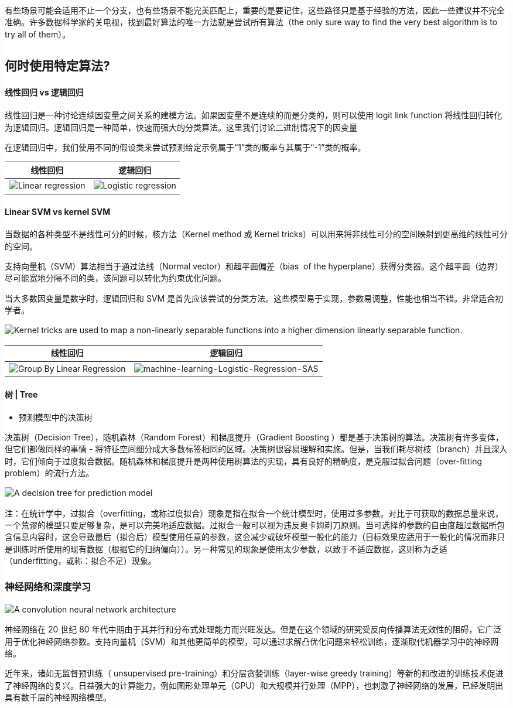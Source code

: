 有些场景可能会适用不止一个分支，也有些场景不能完美匹配上，重要的是要记住，这些路径只是基于经验的方法，因此一些建议并不完全准确。许多数据科学家的关电视，找到最好算法的唯一方法就是尝试所有算法（the only sure way to find the very best algorithm is to try all of them）。

## 何时使用特定算法?

#### 线性回归 vs 逻辑回归

线性回归是一种讨论连续因变量之间关系的建模方法。如果因变量不是连续的而是分类的，则可以使用 logit link function 将线性回归转化为逻辑回归。逻辑回归是一种简单，快速而强大的分类算法。这里我们讨论二进制情况下的因变量

在逻辑回归中，我们使用不同的假设类来尝试预测给定示例属于“1”类的概率与其属于“-1”类的概率。

|线性回归|逻辑回归|
|------|-----|
|![Linear regression](http://riboseyim-qiniu.riboseyim.com/machine-learning-linear-regression.png)|![Logistic regression](http://riboseyim-qiniu.riboseyim.com/machine-learning-logistic-regresion.png)|

#### Linear SVM vs kernel SVM
当数据的各种类型不是线性可分的时候，核方法（Kernel method 或 Kernel tricks）可以用来将非线性可分的空间映射到更高维的线性可分的空间。

支持向量机（SVM）算法相当于通过法线（Normal vector）和超平面偏差（bias  of the hyperplane）获得分类器。这个超平面（边界）尽可能宽地分隔不同的类，该问题可以转化为约束优化问题。

当大多数因变量是数字时，逻辑回归和 SVM 是首先应该尝试的分类方法。这些模型易于实现，参数易调整，性能也相当不错。非常适合初学者。

![Kernel tricks are used to map a non-linearly separable functions into a higher dimension linearly separable function.](http://riboseyim-qiniu.riboseyim.com/machine-learning-kernal-SVM.png)

|线性回归|逻辑回归|
|------|-----|
|![Group By Linear Regression](http://riboseyim-qiniu.riboseyim.com/machine-learning-Group-By-Linear-Regression.jpg)|![machine-learning-Logistic-Regression-SAS](http://riboseyim-qiniu.riboseyim.com/machine-learning-Logistic-Regression-SAS.jpg)|

#### 树 | Tree

- 预测模型中的决策树

决策树（Decision Tree），随机森林（Random Forest）和梯度提升（Gradient Boosting ）都是基于决策树的算法。决策树有许多变体，但它们都做同样的事情 - 将特征空间细分成大多数标签相同的区域。决策树很容易理解和实施。但是，当我们耗尽树枝（branch）并且深入时，它们倾向于过度拟合数据。随机森林和梯度提升是两种使用树算法的实现，具有良好的精确度，是克服过拟合问题（over-fitting problem）的流行方法。

![A decision tree for prediction model](http://riboseyim-qiniu.riboseyim.com/machine-learning-decision-tree.png)

注：在统计学中，过拟合（overfitting，或称过度拟合）现象是指在拟合一个统计模型时，使用过多参数。对比于可获取的数据总量来说，一个荒谬的模型只要足够复杂，是可以完美地适应数据。过拟合一般可以视为违反奥卡姆剃刀原则。当可选择的参数的自由度超过数据所包含信息内容时，这会导致最后（拟合后）模型使用任意的参数，这会减少或破坏模型一般化的能力（目标效果应适用于一般化的情况而非只是训练时所使用的现有数据（根据它的归纳偏向））。另一种常见的现象是使用太少参数，以致于不适应数据，这则称为乏适（underfitting，或称：拟合不足）现象。

### 神经网络和深度学习

![A convolution neural network architecture](http://riboseyim-qiniu.riboseyim.com/machine-learning-cnn-architecture.jpg)

神经网络在 20 世纪 80 年代中期由于其并行和分布式处理能力而兴旺发达。但是在这个领域的研究受反向传播算法无效性的阻碍，它广泛用于优化神经网络参数。支持向量机（SVM）和其他更简单的模型，可以通过求解凸优化问题来轻松训练，逐渐取代机器学习中的神经网络。

近年来，诸如无监督预训练（ unsupervised pre-training）和分层贪婪训练（layer-wise greedy training）等新的和改进的训练技术促进了神经网络的复兴。日益强大的计算能力，例如图形处理单元（GPU）和大规模并行处理（MPP），也刺激了神经网络的发展，已经发明出具有数千层的神经网络模型。
